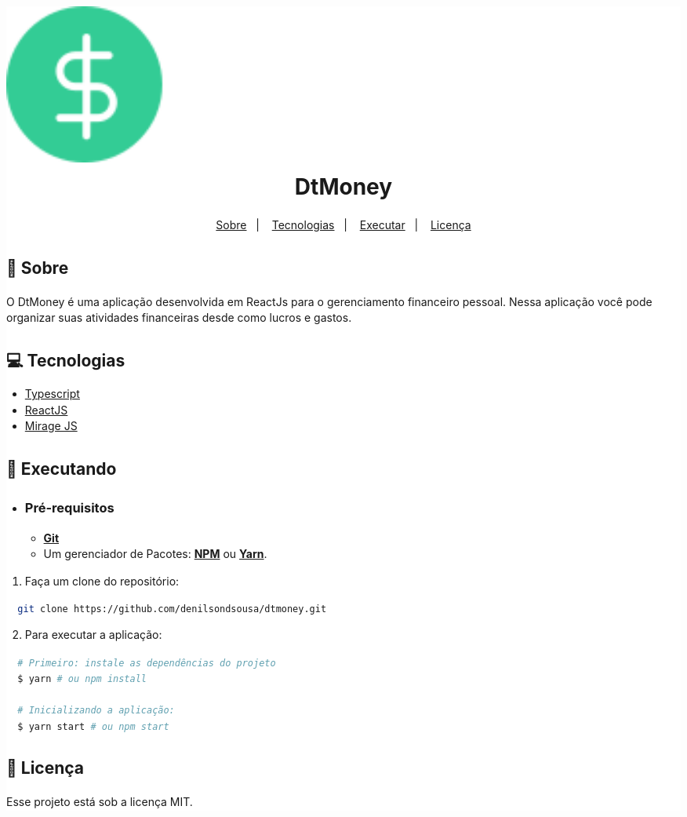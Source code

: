 <h1 align="center">
    <img alt="Dt Money" src="logo.svg" width="100%"/>
    <br>DtMoney<br/>
</h1>

<p align="center">
  <a href="#notebook_with_decorative_cover-sobre">Sobre</a>&nbsp;&nbsp;&nbsp;|&nbsp;&nbsp;&nbsp;
  <a href="#computer-tecnologias">Tecnologias</a>&nbsp;&nbsp;&nbsp;|&nbsp;&nbsp;&nbsp;
  <a href="#rocket-executando">Executar</a>&nbsp;&nbsp;&nbsp;|&nbsp;&nbsp;&nbsp;
  <a href="#page_facing_up-licença">Licença</a>
</p>

## :notebook_with_decorative_cover: Sobre
O DtMoney é uma aplicação desenvolvida em ReactJs para o gerenciamento financeiro pessoal. Nessa aplicação você pode organizar suas atividades financeiras desde como lucros e gastos.

## :computer: Tecnologias
- [Typescript](https://www.typescriptlang.org/)
- [ReactJS](https://reactjs.org/)
- [Mirage JS](https://miragejs.com/)

## :rocket: Executando

- ### **Pré-requisitos**
  - **[Git](https://git-scm.com/)**
  - Um gerenciador de Pacotes: **[NPM](https://www.npmjs.com/)** ou **[Yarn](https://yarnpkg.com/)**.

1. Faça um clone do repositório:
```sh
  git clone https://github.com/denilsondsousa/dtmoney.git
```

2. Para executar a aplicação:
```sh
  # Primeiro: instale as dependências do projeto
  $ yarn # ou npm install
  
  # Inicializando a aplicação:
  $ yarn start # ou npm start
```

## :page_facing_up: Licença
Esse projeto está sob a licença MIT.